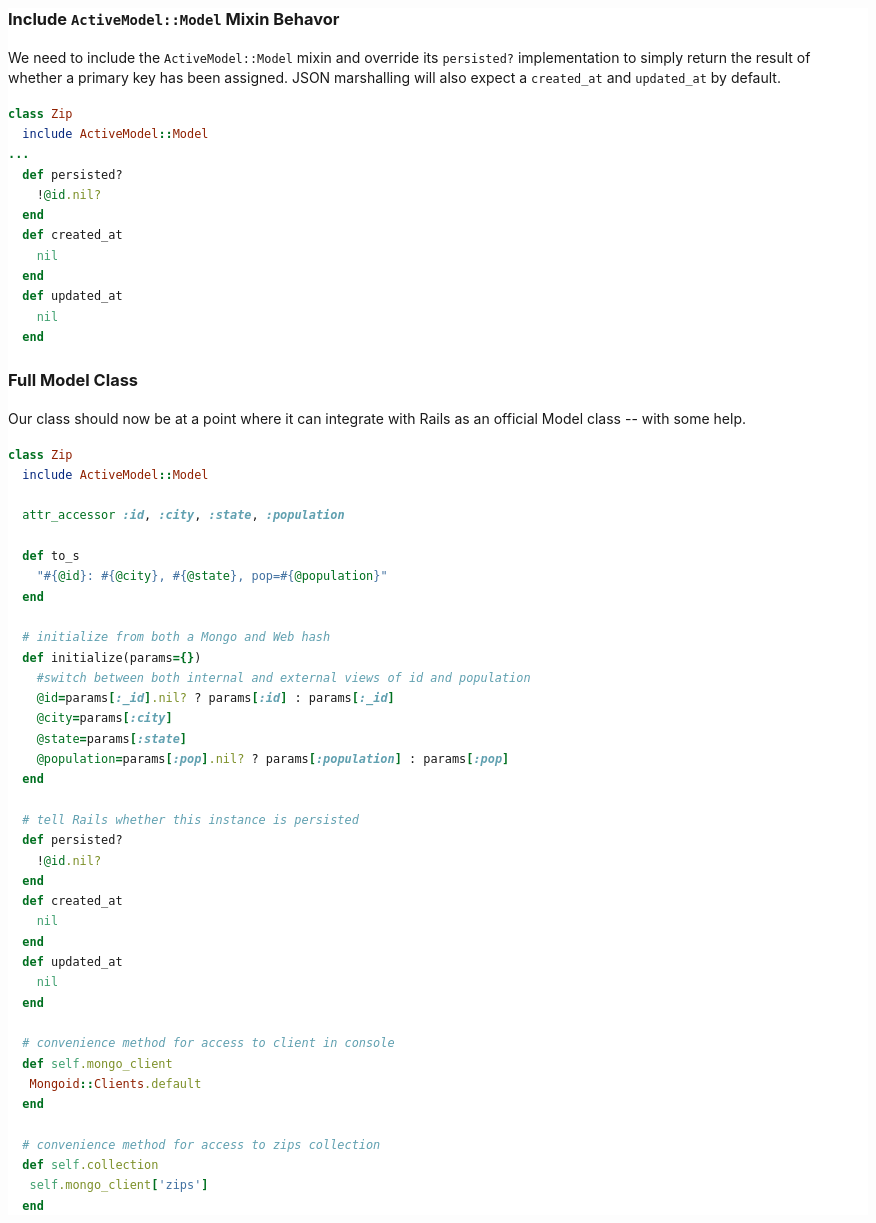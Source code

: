 ### Include `ActiveModel::Model` Mixin Behavor

We need to include the `ActiveModel::Model` mixin and override its `persisted?` implementation
to simply return the result of whether a primary key has been assigned. JSON marshalling
will also expect a `created_at` and `updated_at` by default.

```ruby
class Zip
  include ActiveModel::Model
...
  def persisted?
    !@id.nil?
  end  
  def created_at
    nil
  end
  def updated_at
    nil
  end
```

### Full Model Class

Our class should now be at a point where it can integrate with Rails as an official Model class -- with some help.

```ruby
class Zip
  include ActiveModel::Model

  attr_accessor :id, :city, :state, :population

  def to_s
    "#{@id}: #{@city}, #{@state}, pop=#{@population}"
  end

  # initialize from both a Mongo and Web hash
  def initialize(params={})
    #switch between both internal and external views of id and population
    @id=params[:_id].nil? ? params[:id] : params[:_id]
    @city=params[:city]
    @state=params[:state]
    @population=params[:pop].nil? ? params[:population] : params[:pop]
  end

  # tell Rails whether this instance is persisted
  def persisted?
    !@id.nil?
  end
  def created_at
    nil
  end
  def updated_at
    nil
  end

  # convenience method for access to client in console
  def self.mongo_client
   Mongoid::Clients.default
  end

  # convenience method for access to zips collection
  def self.collection
   self.mongo_client['zips']
  end
```